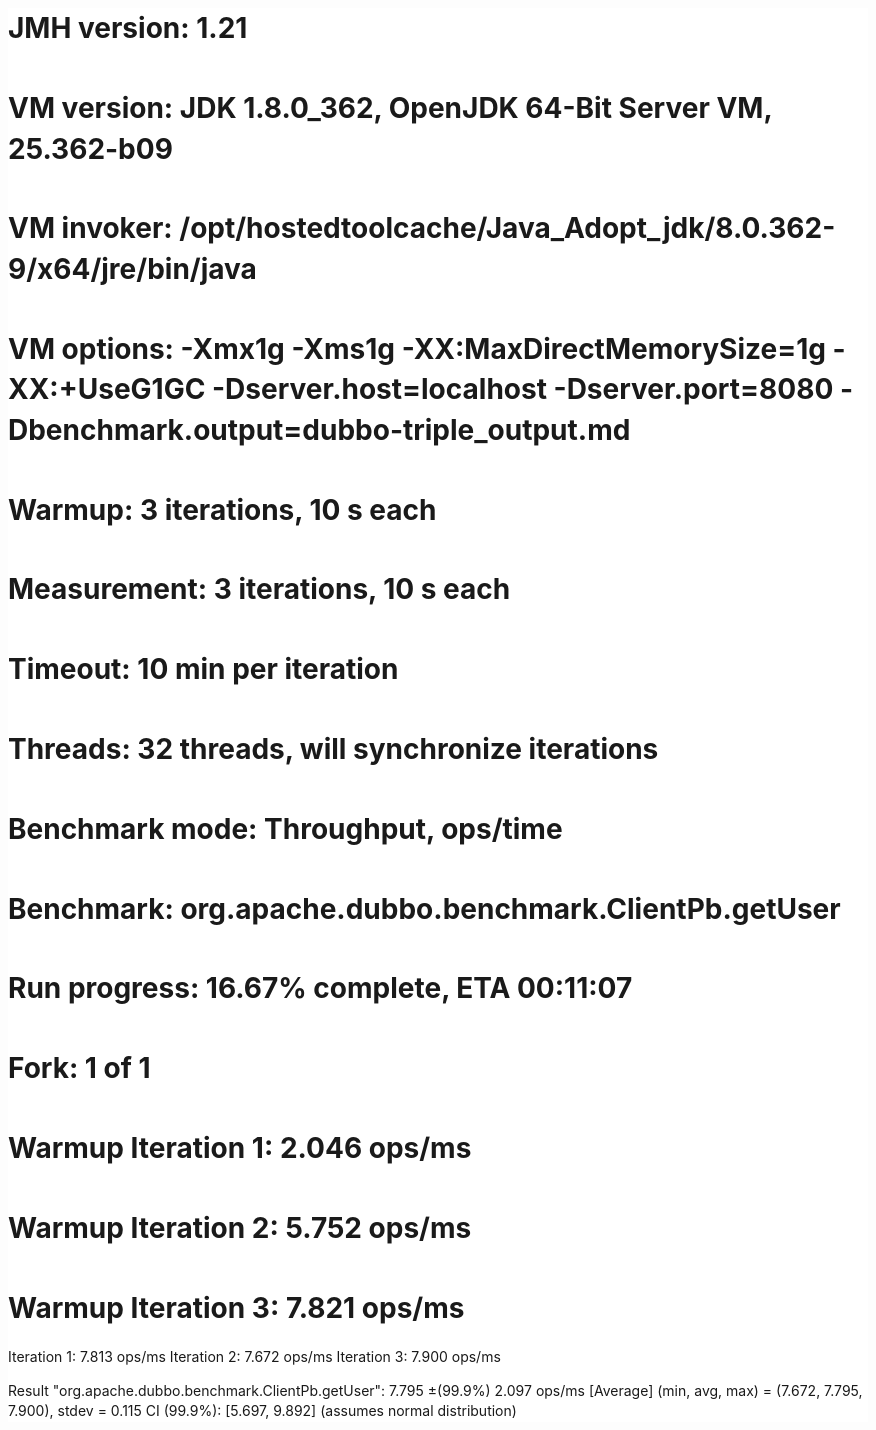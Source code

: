 
# JMH version: 1.21
# VM version: JDK 1.8.0_362, OpenJDK 64-Bit Server VM, 25.362-b09
# VM invoker: /opt/hostedtoolcache/Java_Adopt_jdk/8.0.362-9/x64/jre/bin/java
# VM options: -Xmx1g -Xms1g -XX:MaxDirectMemorySize=1g -XX:+UseG1GC -Dserver.host=localhost -Dserver.port=8080 -Dbenchmark.output=dubbo-triple_output.md
# Warmup: 3 iterations, 10 s each
# Measurement: 3 iterations, 10 s each
# Timeout: 10 min per iteration
# Threads: 32 threads, will synchronize iterations
# Benchmark mode: Throughput, ops/time
# Benchmark: org.apache.dubbo.benchmark.ClientPb.getUser

# Run progress: 16.67% complete, ETA 00:11:07
# Fork: 1 of 1
# Warmup Iteration   1: 2.046 ops/ms
# Warmup Iteration   2: 5.752 ops/ms
# Warmup Iteration   3: 7.821 ops/ms
Iteration   1: 7.813 ops/ms
Iteration   2: 7.672 ops/ms
Iteration   3: 7.900 ops/ms


Result "org.apache.dubbo.benchmark.ClientPb.getUser":
  7.795 ±(99.9%) 2.097 ops/ms [Average]
  (min, avg, max) = (7.672, 7.795, 7.900), stdev = 0.115
  CI (99.9%): [5.697, 9.892] (assumes normal distribution)
